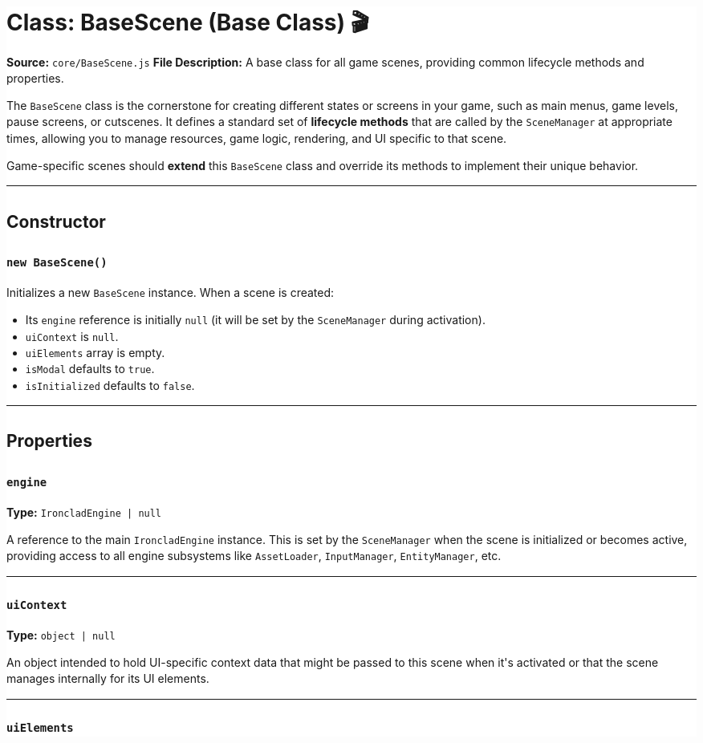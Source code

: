 # Class: BaseScene (Base Class) 🎬

**Source:** `core/BaseScene.js`
**File Description:** A base class for all game scenes, providing common lifecycle methods and properties.

The `BaseScene` class is the cornerstone for creating different states or screens in your game, such as main menus, game levels, pause screens, or cutscenes. It defines a standard set of **lifecycle methods** that are called by the `SceneManager` at appropriate times, allowing you to manage resources, game logic, rendering, and UI specific to that scene.

Game-specific scenes should **extend** this `BaseScene` class and override its methods to implement their unique behavior.

---

## Constructor

### `new BaseScene()`

Initializes a new `BaseScene` instance. When a scene is created:

- Its `engine` reference is initially `null` (it will be set by the `SceneManager` during activation).
- `uiContext` is `null`.
- `uiElements` array is empty.
- `isModal` defaults to `true`.
- `isInitialized` defaults to `false`.

---

## Properties

### `engine`

**Type:** `IroncladEngine | null`

A reference to the main `IroncladEngine` instance. This is set by the `SceneManager` when the scene is initialized or becomes active, providing access to all engine subsystems like `AssetLoader`, `InputManager`, `EntityManager`, etc.

---

### `uiContext`

**Type:** `object | null`

An object intended to hold UI-specific context data that might be passed to this scene when it's activated or that the scene manages internally for its UI elements.

---

### `uiElements`

